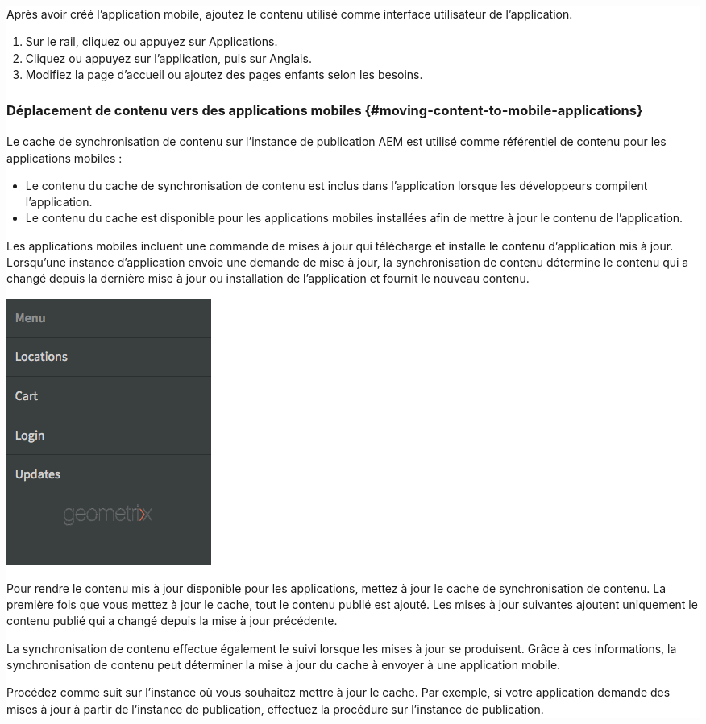 Après avoir créé l’application mobile, ajoutez le contenu utilisé comme interface utilisateur de l’application.

1. Sur le rail, cliquez ou appuyez sur Applications.
1. Cliquez ou appuyez sur l’application, puis sur Anglais.
1. Modifiez la page d’accueil ou ajoutez des pages enfants selon les besoins.

### Déplacement de contenu vers des applications mobiles {#moving-content-to-mobile-applications}

Le cache de synchronisation de contenu sur l’instance de publication AEM est utilisé comme référentiel de contenu pour les applications mobiles :

* Le contenu du cache de synchronisation de contenu est inclus dans l’application lorsque les développeurs compilent l’application.
* Le contenu du cache est disponible pour les applications mobiles installées afin de mettre à jour le contenu de l’application.

Les applications mobiles incluent une commande de mises à jour qui télécharge et installe le contenu d’application mis à jour. Lorsqu’une instance d’application envoie une demande de mise à jour, la synchronisation de contenu détermine le contenu qui a changé depuis la dernière mise à jour ou installation de l’application et fournit le nouveau contenu.

![chlimage_1-149](assets/chlimage_1-149.png)

Pour rendre le contenu mis à jour disponible pour les applications, mettez à jour le cache de synchronisation de contenu. La première fois que vous mettez à jour le cache, tout le contenu publié est ajouté. Les mises à jour suivantes ajoutent uniquement le contenu publié qui a changé depuis la mise à jour précédente.

La synchronisation de contenu effectue également le suivi lorsque les mises à jour se produisent. Grâce à ces informations, la synchronisation de contenu peut déterminer la mise à jour du cache à envoyer à une application mobile.

Procédez comme suit sur l’instance où vous souhaitez mettre à jour le cache. Par exemple, si votre application demande des mises à jour à partir de l’instance de publication, effectuez la procédure sur l’instance de publication.
